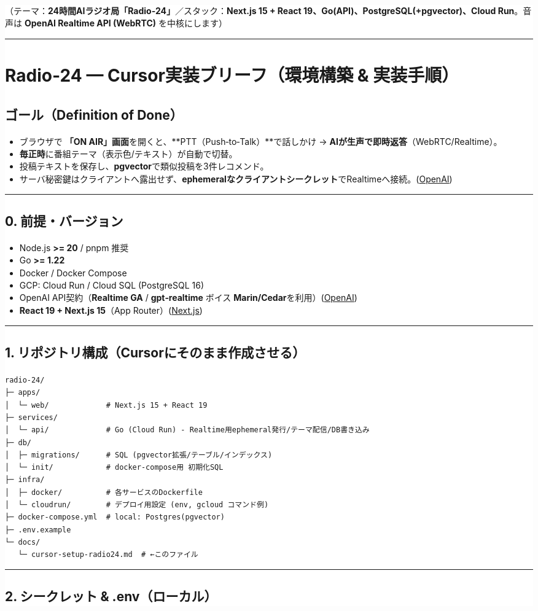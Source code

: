 （テーマ：**24時間AIラジオ局「Radio‑24」**／スタック：**Next.js 15 + React 19、Go(API)、PostgreSQL(+pgvector)、Cloud Run**。音声は **OpenAI Realtime API (WebRTC)** を中核にします）

---

# Radio‑24 — Cursor実装ブリーフ（環境構築 & 実装手順）

## ゴール（Definition of Done）

* ブラウザで **「ON AIR」画面**を開くと、\*\*PTT（Push‑to‑Talk）\*\*で話しかけ → **AIが生声で即時返答**（WebRTC/Realtime）。
* **毎正時**に番組テーマ（表示色/テキスト）が自動で切替。
* 投稿テキストを保存し、**pgvector**で類似投稿を3件レコメンド。
* サーバ秘密鍵はクライアントへ露出せず、**ephemeralなクライアントシークレット**でRealtimeへ接続。([OpenAI][1])

---

## 0. 前提・バージョン

* Node.js **>= 20** / pnpm 推奨
* Go **>= 1.22**
* Docker / Docker Compose
* GCP: Cloud Run / Cloud SQL (PostgreSQL 16)
* OpenAI API契約（**Realtime GA** / **gpt‑realtime** ボイス **Marin/Cedar**を利用）([OpenAI][1])
* **React 19 + Next.js 15**（App Router）([Next.js][2])

---

## 1. リポジトリ構成（Cursorにそのまま作成させる）

```
radio-24/
├─ apps/
│  └─ web/             # Next.js 15 + React 19
├─ services/
│  └─ api/             # Go (Cloud Run) - Realtime用ephemeral発行/テーマ配信/DB書き込み
├─ db/
│  ├─ migrations/      # SQL (pgvector拡張/テーブル/インデックス)
│  └─ init/            # docker-compose用 初期化SQL
├─ infra/
│  ├─ docker/          # 各サービスのDockerfile
│  └─ cloudrun/        # デプロイ用設定 (env, gcloud コマンド例)
├─ docker-compose.yml  # local: Postgres(pgvector)
├─ .env.example
└─ docs/
   └─ cursor-setup-radio24.md  # ←このファイル
```

---

## 2. シークレット & .env（ローカル）


[1]: https://openai.com/index/introducing-gpt-realtime/ "Introducing gpt-realtime and Realtime API updates for production voice agents | OpenAI"
[2]: https://nextjs.org/blog/next-15?utm_source=chatgpt.com "Next.js 15"
[3]: https://github.com/pgvector/pgvector?utm_source=chatgpt.com "pgvector/pgvector: Open-source vector similarity search for ..."
[4]: https://developers.openai.com/blog/realtime-api/ "Developer notes on the Realtime API"
[5]: https://openai.com/index/o1-and-new-tools-for-developers/?utm_source=chatgpt.com "OpenAI o1 and new tools for developers"
[6]: https://webrtchacks.com/the-unofficial-guide-to-openai-realtime-webrtc-api/?utm_source=chatgpt.com "The Unofficial Guide to OpenAI Realtime WebRTC API"
[7]: https://learn.microsoft.com/en-us/azure/ai-foundry/openai/how-to/realtime-audio-webrtc?utm_source=chatgpt.com "How to use the GPT Realtime API via WebRTC - Azure ..."
[8]: https://learn.microsoft.com/en-us/azure/ai-foundry/openai/realtime-audio-reference?utm_source=chatgpt.com "Audio events reference - Azure OpenAI"
[9]: https://openai.github.io/openai-agents-js/guides/voice-agents/transport/?utm_source=chatgpt.com "Realtime Transport Layer | OpenAI Agents SDK - GitHub Pages"